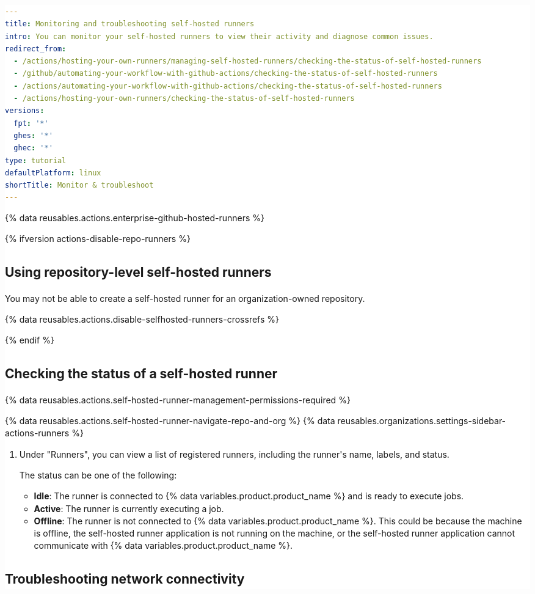 ```yaml
---
title: Monitoring and troubleshooting self-hosted runners
intro: You can monitor your self-hosted runners to view their activity and diagnose common issues.
redirect_from:
  - /actions/hosting-your-own-runners/managing-self-hosted-runners/checking-the-status-of-self-hosted-runners
  - /github/automating-your-workflow-with-github-actions/checking-the-status-of-self-hosted-runners
  - /actions/automating-your-workflow-with-github-actions/checking-the-status-of-self-hosted-runners
  - /actions/hosting-your-own-runners/checking-the-status-of-self-hosted-runners
versions:
  fpt: '*'
  ghes: '*'
  ghec: '*'
type: tutorial
defaultPlatform: linux
shortTitle: Monitor & troubleshoot
---
```


{% data reusables.actions.enterprise-github-hosted-runners %}

{% ifversion actions-disable-repo-runners %}

## Using repository-level self-hosted runners

You may not be able to create a self-hosted runner for an organization-owned repository.

{% data reusables.actions.disable-selfhosted-runners-crossrefs %}

{% endif %}

## Checking the status of a self-hosted runner

{% data reusables.actions.self-hosted-runner-management-permissions-required %}

{% data reusables.actions.self-hosted-runner-navigate-repo-and-org %}
{% data reusables.organizations.settings-sidebar-actions-runners %}

1. Under "Runners", you can view a list of registered runners, including the runner's name, labels, and status.

    The status can be one of the following:

    * **Idle**: The runner is connected to {% data variables.product.product_name %} and is ready to execute jobs.
    * **Active**: The runner is currently executing a job.
    * **Offline**: The runner is not connected to {% data variables.product.product_name %}. This could be because the machine is offline, the self-hosted runner application is not running on the machine, or the self-hosted runner application cannot communicate with {% data variables.product.product_name %}.

## Troubleshooting network connectivity
